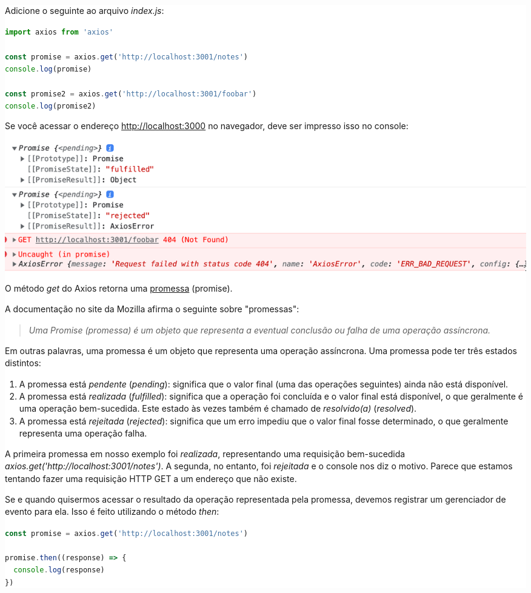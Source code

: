 Adicione o seguinte ao arquivo <i>index.js</i>:

```js
import axios from 'axios'

const promise = axios.get('http://localhost:3001/notes')
console.log(promise)

const promise2 = axios.get('http://localhost:3001/foobar')
console.log(promise2)
```

Se você acessar o endereço <http://localhost:3000> no navegador, deve ser impresso isso no console:

![promessas impressas no console](../../images/2/16new.png)

O método _get_ do Axios retorna uma [promessa](https://developer.mozilla.org/en-US/docs/Web/JavaScript/Guide/Using_promises) (promise).

A documentação no site da Mozilla afirma o seguinte sobre "promessas":

> <i>Uma Promise (promessa) é um objeto que representa a eventual conclusão ou falha de uma operação assíncrona.</i>

Em outras palavras, uma promessa é um objeto que representa uma operação assíncrona. Uma promessa pode ter três estados distintos:

1. A promessa está <i>pendente</i> (<i>pending</i>): significa que o valor final (uma das operações seguintes) ainda não está disponível.
2. A promessa está <i>realizada</i> (<i>fulfilled</i>): significa que a operação foi concluída e o valor final está disponível, o que geralmente é uma operação bem-sucedida. Este estado às vezes também é chamado de <i>resolvido(a)</i> (<i>resolved</i>).
3. A promessa está <i>rejeitada</i> (<i>rejected</i>): significa que um erro impediu que o valor final fosse determinado, o que geralmente representa uma operação falha.

A primeira promessa em nosso exemplo foi <i>realizada</i>, representando uma requisição bem-sucedida _axios.get('http://localhost:3001/notes')_. A segunda, no entanto, foi <i>rejeitada</i> e o console nos diz o motivo. Parece que estamos tentando fazer uma requisição HTTP GET a um endereço que não existe.

Se e quando quisermos acessar o resultado da operação representada pela promessa, devemos registrar um gerenciador de evento para ela. Isso é feito utilizando o método <em>then</em>:

```js
const promise = axios.get('http://localhost:3001/notes')

promise.then((response) => {
  console.log(response)
})
```
